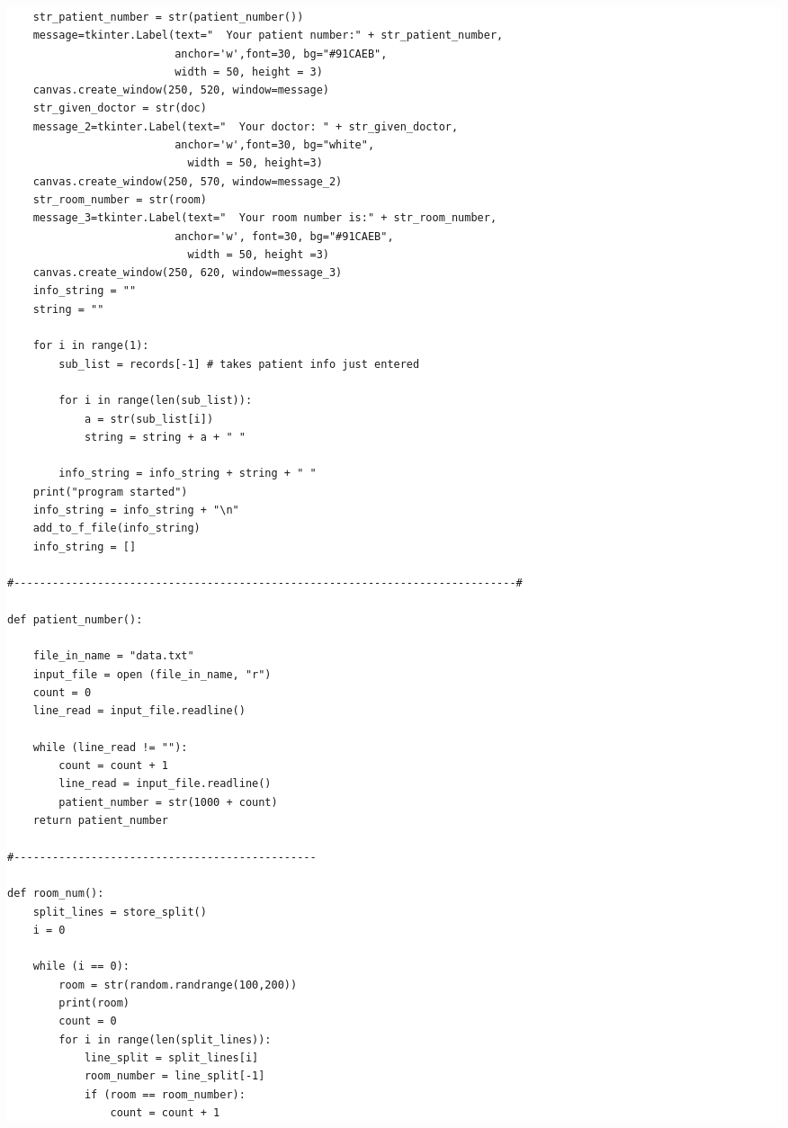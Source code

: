         str_patient_number = str(patient_number())
        message=tkinter.Label(text="  Your patient number:" + str_patient_number,
                              anchor='w',font=30, bg="#91CAEB",
                              width = 50, height = 3)
        canvas.create_window(250, 520, window=message)
        str_given_doctor = str(doc)
        message_2=tkinter.Label(text="  Your doctor: " + str_given_doctor,
                              anchor='w',font=30, bg="white",
                                width = 50, height=3)
        canvas.create_window(250, 570, window=message_2)
        str_room_number = str(room)
        message_3=tkinter.Label(text="  Your room number is:" + str_room_number,
                              anchor='w', font=30, bg="#91CAEB",
                                width = 50, height =3)
        canvas.create_window(250, 620, window=message_3)
        info_string = ""
        string = ""
    
        for i in range(1):
            sub_list = records[-1] # takes patient info just entered
            
            for i in range(len(sub_list)):
                a = str(sub_list[i])
                string = string + a + " "
                
            info_string = info_string + string + " "
        print("program started")
        info_string = info_string + "\n"
        add_to_f_file(info_string)
        info_string = []
    
    #------------------------------------------------------------------------------#
        
    def patient_number():
    
        file_in_name = "data.txt"
        input_file = open (file_in_name, "r")
        count = 0
        line_read = input_file.readline()
    
        while (line_read != ""):
            count = count + 1
            line_read = input_file.readline()
            patient_number = str(1000 + count)
        return patient_number
    
    #-----------------------------------------------
    
    def room_num():
        split_lines = store_split()
        i = 0
       
        while (i == 0):
            room = str(random.randrange(100,200))
            print(room)
            count = 0
            for i in range(len(split_lines)):
                line_split = split_lines[i]
                room_number = line_split[-1]
                if (room == room_number):
                    count = count + 1
          